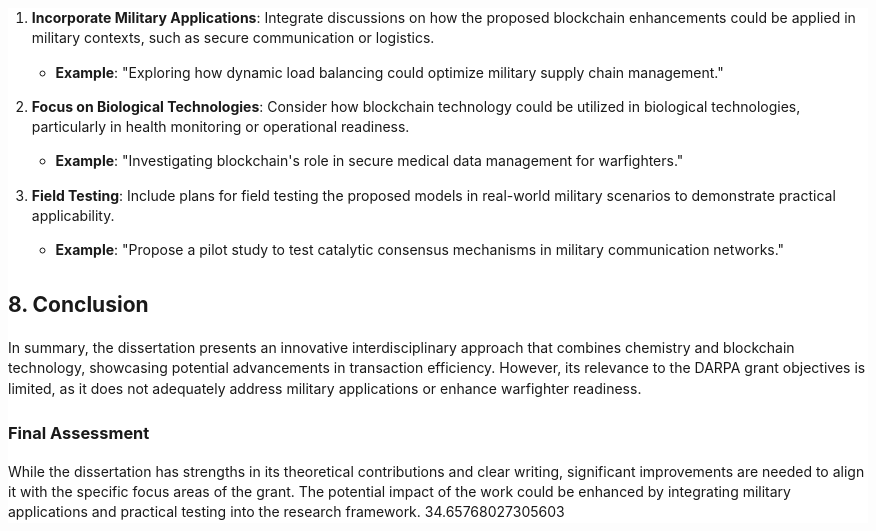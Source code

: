 1. **Incorporate Military Applications**: Integrate discussions on how the proposed blockchain enhancements could be applied in military contexts, such as secure communication or logistics.
   - **Example**: "Exploring how dynamic load balancing could optimize military supply chain management."

2. **Focus on Biological Technologies**: Consider how blockchain technology could be utilized in biological technologies, particularly in health monitoring or operational readiness.
   - **Example**: "Investigating blockchain's role in secure medical data management for warfighters."

3. **Field Testing**: Include plans for field testing the proposed models in real-world military scenarios to demonstrate practical applicability.
   - **Example**: "Propose a pilot study to test catalytic consensus mechanisms in military communication networks."

## 8. Conclusion

In summary, the dissertation presents an innovative interdisciplinary approach that combines chemistry and blockchain technology, showcasing potential advancements in transaction efficiency. However, its relevance to the DARPA grant objectives is limited, as it does not adequately address military applications or enhance warfighter readiness. 

### Final Assessment
While the dissertation has strengths in its theoretical contributions and clear writing, significant improvements are needed to align it with the specific focus areas of the grant. The potential impact of the work could be enhanced by integrating military applications and practical testing into the research framework. 34.65768027305603